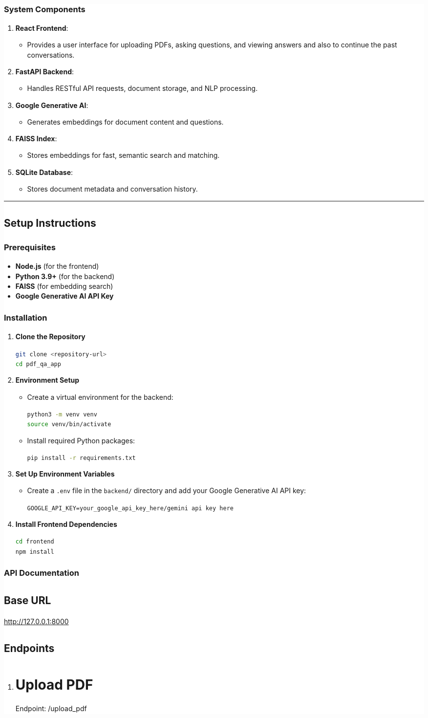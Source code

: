 ### System Components

1. **React Frontend**: 
   - Provides a user interface for uploading PDFs, asking questions, and viewing answers and also to continue the past conversations.
   
2. **FastAPI Backend**:
   - Handles RESTful API requests, document storage, and NLP processing.
   
3. **Google Generative AI**:
   - Generates embeddings for document content and questions.
   
4. **FAISS Index**:
   - Stores embeddings for fast, semantic search and matching.
   
5. **SQLite Database**:
   - Stores document metadata and conversation history.
---

## Setup Instructions
### Prerequisites

- **Node.js** (for the frontend)
- **Python 3.9+** (for the backend)
- **FAISS** (for embedding search)
- **Google Generative AI API Key**

### Installation

1. **Clone the Repository**
    ```bash
    git clone <repository-url>
    cd pdf_qa_app
    ```

2. **Environment Setup**
   - Create a virtual environment for the backend:
     ```bash
     python3 -m venv venv
     source venv/bin/activate
     ```
   - Install required Python packages:
     ```bash
     pip install -r requirements.txt
     ```

3. **Set Up Environment Variables**
   - Create a `.env` file in the `backend/` directory and add your Google Generative AI API key:
     ```plaintext
     GOOGLE_API_KEY=your_google_api_key_here/gemini api key here
     ```

4. **Install Frontend Dependencies**
   ```bash
   cd frontend
   npm install

### API Documentation

## Base URL
http://127.0.0.1:8000

## Endpoints

1. # Upload PDF
    Endpoint: /upload_pdf
   ```